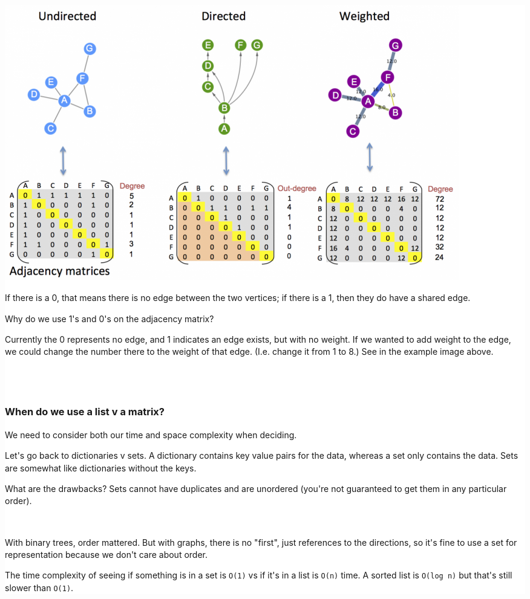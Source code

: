 ![Adjacency Matrix](../img/adjacency_matrix.png "Adjacency Matrix")

If there is a 0, that means there is no edge between the two vertices; if there is a 1, then they do have a shared edge.

Why do we use 1's and 0's on the adjacency matrix?

Currently the 0 represents no edge, and 1 indicates an edge exists, but with no weight. If we wanted to add weight to the edge, we could change the number there to the weight of that edge. (I.e. change it from 1 to 8.) See in the example image above.

<br>
<br>

### When do we use a list v a matrix?

We need to consider both our time and space complexity when deciding.

Let's go back to dictionaries v sets. A dictionary contains key value pairs for the data, whereas a set only contains the data. Sets are somewhat like dictionaries without the keys.

What are the drawbacks? Sets cannot have duplicates and are unordered (you're not guaranteed to get them in any particular order).

<br>

With binary trees, order mattered. But with graphs, there is no "first", just references to the directions, so it's fine to use a set for representation because we don't care about order.

The time complexity of seeing if something is in a set is `O(1)` vs if it's in a list is `O(n)` time. A sorted list is `O(log n)` but that's still slower than `O(1)`.
